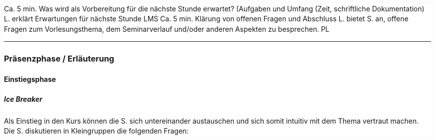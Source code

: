    <td>
    Ca. 5 min.
   </td>
   <td>
    Was wird als Vorbereitung für die nächste Stunde erwartet? (Aufgaben und Umfang (Zeit, schriftliche Dokumentation)
   </td>
   <td>
    L. erklärt Erwartungen für nächste Stunde
   </td>
   <td>
    LMS
   </td>
   <td>
     
   </td>
  </tr>
  <tr>
   <td>
    Ca. 5 min.
   </td>
   <td>
    Klärung von offenen Fragen und Abschluss
   </td>
   <td>
    L. bietet S. an, offene Fragen zum Vorlesungsthema, dem Seminarverlauf und/oder anderen Aspekten zu besprechen.
   </td>
   <td>
     
   </td>
   <td>
    PL
   </td>
  </tr>
</table>


** **


### Präsenzphase / Erläuterung

 


#### Einstiegsphase


##### Ice Breaker

Als Einstieg in den Kurs können die S. sich untereinander austauschen und sich somit intuitiv mit dem Thema vertraut machen. Die S. diskutieren in Kleingruppen die folgenden Fragen:

 

